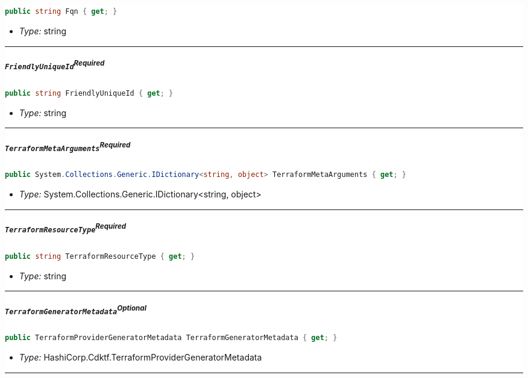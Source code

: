 ```csharp
public string Fqn { get; }
```

- *Type:* string

---

##### `FriendlyUniqueId`<sup>Required</sup> <a name="FriendlyUniqueId" id="rhizo-co-terraform-provider-oci.dataOciCloudBridgeAssets.DataOciCloudBridgeAssets.property.friendlyUniqueId"></a>

```csharp
public string FriendlyUniqueId { get; }
```

- *Type:* string

---

##### `TerraformMetaArguments`<sup>Required</sup> <a name="TerraformMetaArguments" id="rhizo-co-terraform-provider-oci.dataOciCloudBridgeAssets.DataOciCloudBridgeAssets.property.terraformMetaArguments"></a>

```csharp
public System.Collections.Generic.IDictionary<string, object> TerraformMetaArguments { get; }
```

- *Type:* System.Collections.Generic.IDictionary<string, object>

---

##### `TerraformResourceType`<sup>Required</sup> <a name="TerraformResourceType" id="rhizo-co-terraform-provider-oci.dataOciCloudBridgeAssets.DataOciCloudBridgeAssets.property.terraformResourceType"></a>

```csharp
public string TerraformResourceType { get; }
```

- *Type:* string

---

##### `TerraformGeneratorMetadata`<sup>Optional</sup> <a name="TerraformGeneratorMetadata" id="rhizo-co-terraform-provider-oci.dataOciCloudBridgeAssets.DataOciCloudBridgeAssets.property.terraformGeneratorMetadata"></a>

```csharp
public TerraformProviderGeneratorMetadata TerraformGeneratorMetadata { get; }
```

- *Type:* HashiCorp.Cdktf.TerraformProviderGeneratorMetadata

---
